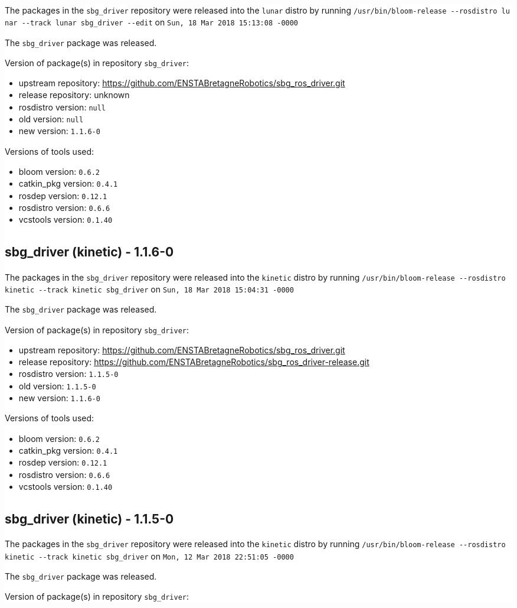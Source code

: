 The packages in the `sbg_driver` repository were released into the `lunar` distro by running `/usr/bin/bloom-release --rosdistro lunar --track lunar sbg_driver --edit` on `Sun, 18 Mar 2018 15:13:08 -0000`

The `sbg_driver` package was released.

Version of package(s) in repository `sbg_driver`:

- upstream repository: https://github.com/ENSTABretagneRobotics/sbg_ros_driver.git
- release repository: unknown
- rosdistro version: `null`
- old version: `null`
- new version: `1.1.6-0`

Versions of tools used:

- bloom version: `0.6.2`
- catkin_pkg version: `0.4.1`
- rosdep version: `0.12.1`
- rosdistro version: `0.6.6`
- vcstools version: `0.1.40`


## sbg_driver (kinetic) - 1.1.6-0

The packages in the `sbg_driver` repository were released into the `kinetic` distro by running `/usr/bin/bloom-release --rosdistro kinetic --track kinetic sbg_driver` on `Sun, 18 Mar 2018 15:04:31 -0000`

The `sbg_driver` package was released.

Version of package(s) in repository `sbg_driver`:

- upstream repository: https://github.com/ENSTABretagneRobotics/sbg_ros_driver.git
- release repository: https://github.com/ENSTABretagneRobotics/sbg_ros_driver-release.git
- rosdistro version: `1.1.5-0`
- old version: `1.1.5-0`
- new version: `1.1.6-0`

Versions of tools used:

- bloom version: `0.6.2`
- catkin_pkg version: `0.4.1`
- rosdep version: `0.12.1`
- rosdistro version: `0.6.6`
- vcstools version: `0.1.40`


## sbg_driver (kinetic) - 1.1.5-0

The packages in the `sbg_driver` repository were released into the `kinetic` distro by running `/usr/bin/bloom-release --rosdistro kinetic --track kinetic sbg_driver` on `Mon, 12 Mar 2018 22:51:05 -0000`

The `sbg_driver` package was released.

Version of package(s) in repository `sbg_driver`:
